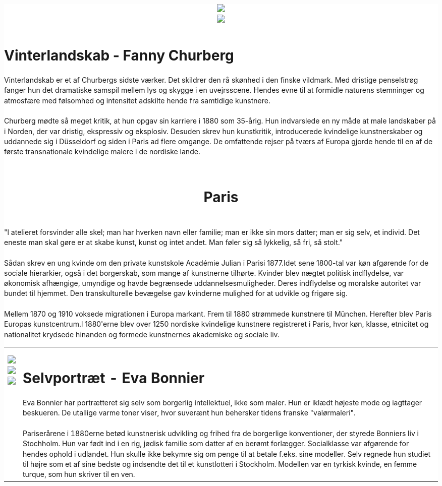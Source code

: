 <tr>
<td style="vertical-align: top;"><p align="center"><img src="https://tongchen779.github.io/dansk/images/aao/7.png"/><br><img src="https://tongchen779.github.io/dansk/images/aao/8.png"/></p></td>
<td style="vertical-align: top;">
<h1> Vinterlandskab - Fanny Churberg </h1>

<span style="font-weight: normal">
Vinterlandskab er et af Churbergs sidste værker. Det skildrer den rå skønhed i den finske vildmark. Med dristige penselstrøg fanger hun det dramatiske samspil mellem lys og skygge i en uvejrsscene. Hendes evne til at formidle naturens stemninger og atmosfære med følsomhed og intensitet adskilte hende fra samtidige kunstnere.<br><br>
Churberg mødte så meget kritik, at hun opgav sin karriere i 1880 som 35-årig. Hun indvarslede en ny måde at male landskaber på i Norden, der var dristig, ekspressiv og eksplosiv. Desuden skrev hun kunstkritik, introducerede kvindelige kunstnerskaber og uddannede sig i Düsseldorf og siden i Paris ad flere omgange. De omfattende rejser på tværs af Europa gjorde hende til en af de første transnationale kvindelige malere i de nordiske lande.<br>
</span>
</td>
</tr>
</table>
<br>

<h1 style="text-align: center;"> Paris </h1>
<br>
"l atelieret forsvinder alle skel; man har hverken navn eller familie; man er ikke sin mors datter; man er sig selv, et individ. Det eneste man skal gøre er at skabe kunst, kunst og intet andet. Man føler sig så lykkelig, så fri, så stolt."<br><br>
Sådan skrev en ung kvinde om den private kunstskole Académie Julian i Parisi 1877.Idet sene 1800-tal var køn afgørende for de sociale hierarkier, også i det borgerskab, som mange af kunstnerne tilhørte. Kvinder blev nægtet politisk indflydelse, var økonomisk afhængige, umyndige og havde begrænsede uddannelsesmuligheder. Deres indflydelse og moralske autoritet var bundet til hjemmet. Den transkulturelle bevægelse gav kvinderne mulighed for at udvikle og frigøre sig.<br><br>
Mellem 1870 og 1910 voksede migrationen i Europa markant. Frem til 1880 strømmede kunstnere til München. Herefter blev Paris Europas kunstcentrum.l 1880'erne blev over 1250 nordiske kvindelige kunstnere registreret i Paris, hvor køn, klasse, etnicitet og nationalitet krydsede hinanden og formede kunstnernes akademiske og sociale liv.

<table align="center" cellspacing="5" style="text-align: left" width="100%">
<tr>
<td style="vertical-align: top;"><p align="center"><img src="https://tongchen779.github.io/dansk/images/aao/9.png"/><br><img src="https://tongchen779.github.io/dansk/images/aao/10.png"/><br><img src="https://tongchen779.github.io/dansk/images/aao/11.png"/></p></td>
<td style="vertical-align: top;">
<h1> Selvportræt - Eva Bonnier </h1>

<span style="font-weight: normal">
Eva Bonnier har portrætteret sig selv som borgerlig intellektuel, ikke som maler. Hun er iklædt højeste mode og iagttager beskueren. De utallige varme toner viser, hvor suverænt hun behersker tidens franske "valørmaleri".<br><br>
Pariserårene i 1880erne betød kunstnerisk udvikling og frihed fra de borgerlige konventioner, der styrede Bonniers liv i Stochholm. Hun var født ind i en rig, jødisk familie som datter af en berømt forlægger. Socialklasse var afgørende for hendes ophold i udlandet. Hun skulle ikke bekymre sig om penge til at betale f.eks. sine modeller. Selv regnede hun studiet til højre som et af sine bedste og indsendte det til et kunstlotteri i Stockholm. Modellen var en tyrkisk kvinde, en femme turque, som hun skriver til en ven.<br>
</span>
</td>
</tr>
